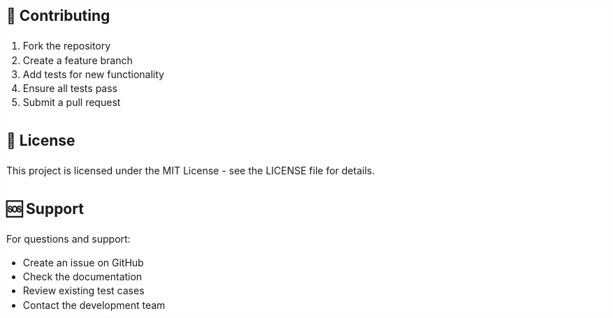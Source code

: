 ## 🤝 Contributing

1. Fork the repository
2. Create a feature branch
3. Add tests for new functionality
4. Ensure all tests pass
5. Submit a pull request

## 📄 License

This project is licensed under the MIT License - see the LICENSE file for details.

## 🆘 Support

For questions and support:
- Create an issue on GitHub
- Check the documentation
- Review existing test cases
- Contact the development team
